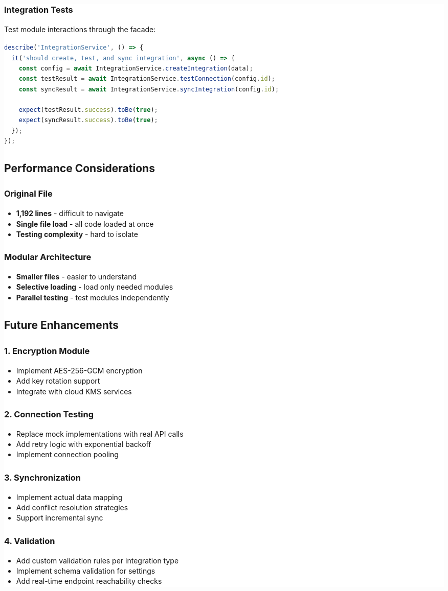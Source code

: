 ### Integration Tests
Test module interactions through the facade:
```typescript
describe('IntegrationService', () => {
  it('should create, test, and sync integration', async () => {
    const config = await IntegrationService.createIntegration(data);
    const testResult = await IntegrationService.testConnection(config.id);
    const syncResult = await IntegrationService.syncIntegration(config.id);

    expect(testResult.success).toBe(true);
    expect(syncResult.success).toBe(true);
  });
});
```

## Performance Considerations

### Original File
- **1,192 lines** - difficult to navigate
- **Single file load** - all code loaded at once
- **Testing complexity** - hard to isolate

### Modular Architecture
- **Smaller files** - easier to understand
- **Selective loading** - load only needed modules
- **Parallel testing** - test modules independently

## Future Enhancements

### 1. Encryption Module
- Implement AES-256-GCM encryption
- Add key rotation support
- Integrate with cloud KMS services

### 2. Connection Testing
- Replace mock implementations with real API calls
- Add retry logic with exponential backoff
- Implement connection pooling

### 3. Synchronization
- Implement actual data mapping
- Add conflict resolution strategies
- Support incremental sync

### 4. Validation
- Add custom validation rules per integration type
- Implement schema validation for settings
- Add real-time endpoint reachability checks
